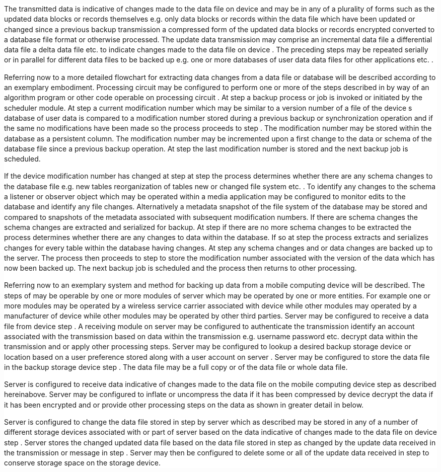 The transmitted data is indicative of changes made to the data file on device and may be in any of a plurality of forms such as the updated data blocks or records themselves e.g. only data blocks or records within the data file which have been updated or changed since a previous backup transmission a compressed form of the updated data blocks or records encrypted converted to a database file format or otherwise processed. The update data transmission may comprise an incremental data file a differential data file a delta data file etc. to indicate changes made to the data file on device . The preceding steps may be repeated serially or in parallel for different data files to be backed up e.g. one or more databases of user data data files for other applications etc. .

Referring now to a more detailed flowchart for extracting data changes from a data file or database will be described according to an exemplary embodiment. Processing circuit may be configured to perform one or more of the steps described in by way of an algorithm program or other code operable on processing circuit . At step a backup process or job is invoked or initiated by the scheduler module. At step a current modification number which may be similar to a version number of a file of the device s database of user data is compared to a modification number stored during a previous backup or synchronization operation and if the same no modifications have been made so the process proceeds to step . The modification number may be stored within the database as a persistent column. The modification number may be incremented upon a first change to the data or schema of the database file since a previous backup operation. At step the last modification number is stored and the next backup job is scheduled.

If the device modification number has changed at step at step the process determines whether there are any schema changes to the database file e.g. new tables reorganization of tables new or changed file system etc. . To identify any changes to the schema a listener or observer object which may be operated within a media application may be configured to monitor edits to the database and identify any file changes. Alternatively a metadata snapshot of the file system of the database may be stored and compared to snapshots of the metadata associated with subsequent modification numbers. If there are schema changes the schema changes are extracted and serialized for backup. At step if there are no more schema changes to be extracted the process determines whether there are any changes to data within the database. If so at step the process extracts and serializes changes for every table within the database having changes. At step any schema changes and or data changes are backed up to the server. The process then proceeds to step to store the modification number associated with the version of the data which has now been backed up. The next backup job is scheduled and the process then returns to other processing.

Referring now to an exemplary system and method for backing up data from a mobile computing device will be described. The steps of may be operable by one or more modules of server which may be operated by one or more entities. For example one or more modules may be operated by a wireless service carrier associated with device while other modules may operated by a manufacturer of device while other modules may be operated by other third parties. Server may be configured to receive a data file from device step . A receiving module on server may be configured to authenticate the transmission identify an account associated with the transmission based on data within the transmission e.g. username password etc. decrypt data within the transmission and or apply other processing steps. Server may be configured to lookup a desired backup storage device or location based on a user preference stored along with a user account on server . Server may be configured to store the data file in the backup storage device step . The data file may be a full copy or of the data file or whole data file.

Server is configured to receive data indicative of changes made to the data file on the mobile computing device step as described hereinabove. Server may be configured to inflate or uncompress the data if it has been compressed by device decrypt the data if it has been encrypted and or provide other processing steps on the data as shown in greater detail in below.

Server is configured to change the data file stored in step by server which as described may be stored in any of a number of different storage devices associated with or part of server based on the data indicative of changes made to the data file on device step . Server stores the changed updated data file based on the data file stored in step as changed by the update data received in the transmission or message in step . Server may then be configured to delete some or all of the update data received in step to conserve storage space on the storage device.
